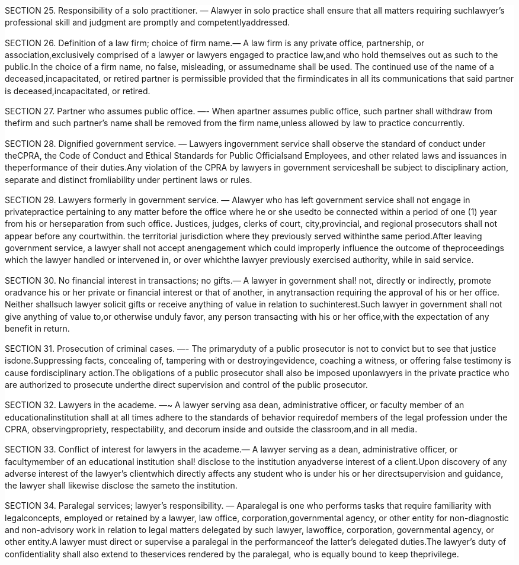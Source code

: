 SECTION 25. Responsibility of a solo practitioner. — Alawyer in solo practice shall ensure that all matters requiring suchlawyer’s professional skill and judgment are promptly and competentlyaddressed.

SECTION 26. Definition of a law firm; choice of firm name.— A law firm is any private office, partnership, or association,exclusively comprised of a lawyer or lawyers engaged to practice law,and who hold themselves out as such to the public.In the choice of a firm name, no false, misleading, or assumedname shall be used. The continued use of the name of a deceased,incapacitated, or retired partner is permissible provided that the firmindicates in all its communications that said partner is deceased,incapacitated, or retired.

SECTION 27. Partner who assumes public office. —- When apartner assumes public office, such partner shall withdraw from thefirm and such partner’s name shall be removed from the firm name,unless allowed by law to practice concurrently.

SECTION 28. Dignified government service. — Lawyers ingovernment service shall observe the standard of conduct under theCPRA, the Code of Conduct and Ethical Standards for Public Officialsand Employees, and other related laws and issuances in theperformance of their duties.Any violation of the CPRA by lawyers in government serviceshall be subject to disciplinary action, separate and distinct fromliability under pertinent laws or rules.

SECTION 29. Lawyers formerly in government service. — Alawyer who has left government service shall not engage in privatepractice pertaining to any matter before the office where he or she usedto be connected within a period of one (1) year from his or herseparation from such office. Justices, judges, clerks of court, city,provincial, and regional prosecutors shall not appear before any courtwithin. the territorial jurisdiction where they previously served withinthe same period.After leaving government service, a lawyer shall not accept anengagement which could improperly influence the outcome of theproceedings which the lawyer handled or intervened in, or over whichthe lawyer previously exercised authority, while in said service.

SECTION 30. No financial interest in transactions; no gifts.— A lawyer in government shal! not, directly or indirectly, promote oradvance his or her private or financial interest or that of another, in anytransaction requiring the approval of his or her office. Neither shallsuch lawyer solicit gifts or receive anything of value in relation to suchinterest.Such lawyer in government shall not give anything of value to,or otherwise unduly favor, any person transacting with his or her office,with the expectation of any benefit in return.

SECTION 31. Prosecution of criminal cases. —- The primaryduty of a public prosecutor is not to convict but to see that justice isdone.Suppressing facts, concealing of, tampering with or destroyingevidence, coaching a witness, or offering false testimony is cause fordisciplinary action.The obligations of a public prosecutor shall also be imposed uponlawyers in the private practice who are authorized to prosecute underthe direct supervision and control of the public prosecutor.

SECTION 32. Lawyers in the academe. —~ A lawyer serving asa dean, administrative officer, or faculty member of an educationalinstitution shall at all times adhere to the standards of behavior requiredof members of the legal profession under the CPRA, observingpropriety, respectability, and decorum inside and outside the classroom,and in all media.

SECTION 33. Conflict of interest for lawyers in the academe.— A lawyer serving as a dean, administrative officer, or facultymember of an educational institution shal! disclose to the institution anyadverse interest of a client.Upon discovery of any adverse interest of the lawyer’s clientwhich directly affects any student who is under his or her directsupervision and guidance, the lawyer shall likewise disclose the sameto the institution.

SECTION 34. Paralegal services; lawyer’s responsibility. — Aparalegal is one who performs tasks that require familiarity with legalconcepts, employed or retained by a lawyer, law office, corporation,governmental agency, or other entity for non-diagnostic and non-advisory work in relation to legal matters delegated by such lawyer, lawoffice, corporation, governmental agency, or other entity.A lawyer must direct or supervise a paralegal in the performanceof the latter’s delegated duties.The lawyer’s duty of confidentiality shall also extend to theservices rendered by the paralegal, who is equally bound to keep theprivilege.
